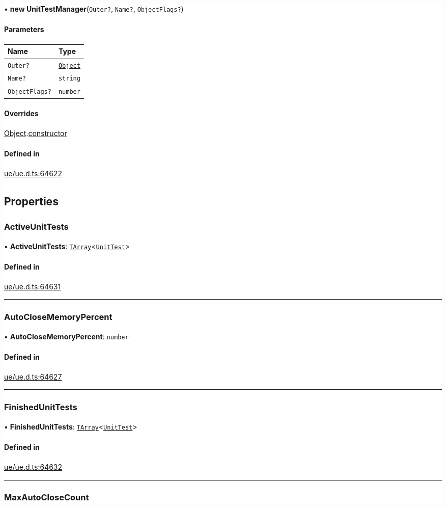 • **new UnitTestManager**(`Outer?`, `Name?`, `ObjectFlags?`)

#### Parameters

| Name | Type |
| :------ | :------ |
| `Outer?` | [`Object`](ue_ue.Object.md) |
| `Name?` | `string` |
| `ObjectFlags?` | `number` |

#### Overrides

[Object](ue_ue.Object.md).[constructor](ue_ue.Object.md#constructor)

#### Defined in

[ue/ue.d.ts:64622](https://github.com/YugMetaverse/yug_typings/blob/b7d9b19/ue/ue.d.ts#L64622)

## Properties

### ActiveUnitTests

• **ActiveUnitTests**: [`TArray`](../interfaces/ue_puerts.TArray.md)<[`UnitTest`](ue_ue.UnitTest.md)\>

#### Defined in

[ue/ue.d.ts:64631](https://github.com/YugMetaverse/yug_typings/blob/b7d9b19/ue/ue.d.ts#L64631)

___

### AutoCloseMemoryPercent

• **AutoCloseMemoryPercent**: `number`

#### Defined in

[ue/ue.d.ts:64627](https://github.com/YugMetaverse/yug_typings/blob/b7d9b19/ue/ue.d.ts#L64627)

___

### FinishedUnitTests

• **FinishedUnitTests**: [`TArray`](../interfaces/ue_puerts.TArray.md)<[`UnitTest`](ue_ue.UnitTest.md)\>

#### Defined in

[ue/ue.d.ts:64632](https://github.com/YugMetaverse/yug_typings/blob/b7d9b19/ue/ue.d.ts#L64632)

___

### MaxAutoCloseCount
